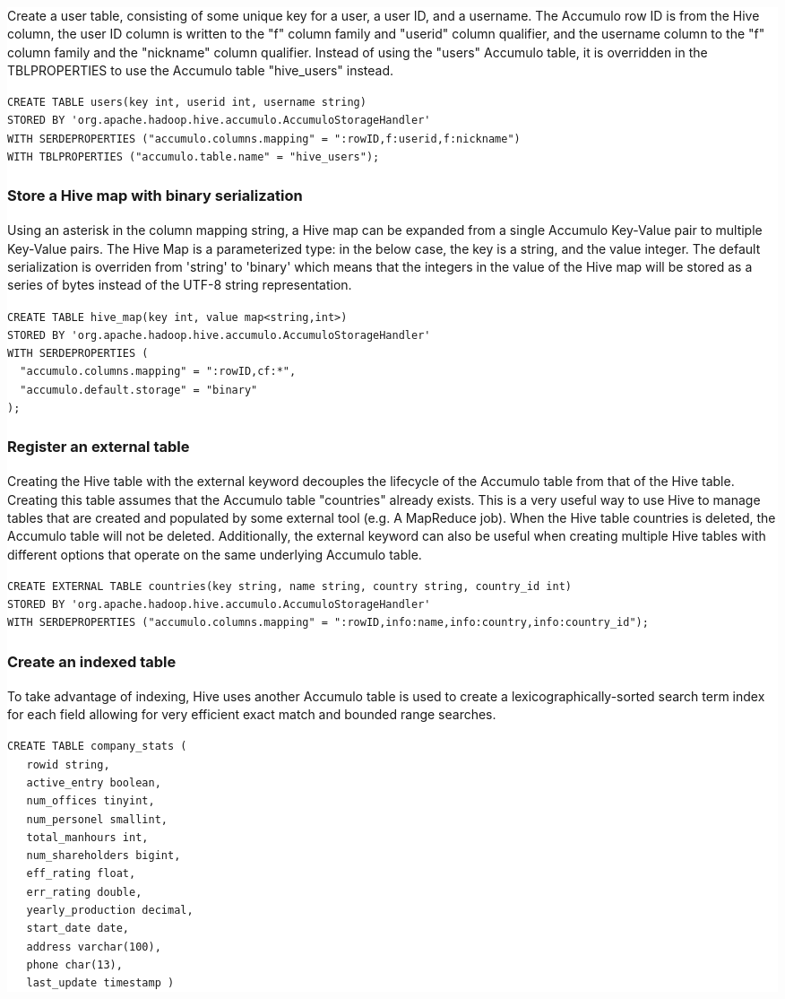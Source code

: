 Create a user table, consisting of some unique key for a user, a user ID, and a username. The Accumulo row ID is from the Hive column, the user ID column is written to the "f" column family and "userid" column qualifier, and the username column to the "f" column family and the "nickname" column qualifier. Instead of using the "users" Accumulo table, it is overridden in the TBLPROPERTIES to use the Accumulo table "hive_users" instead.

```
CREATE TABLE users(key int, userid int, username string) 
STORED BY 'org.apache.hadoop.hive.accumulo.AccumuloStorageHandler'
WITH SERDEPROPERTIES ("accumulo.columns.mapping" = ":rowID,f:userid,f:nickname")
WITH TBLPROPERTIES ("accumulo.table.name" = "hive_users");
```

### Store a Hive map with binary serialization

Using an asterisk in the column mapping string, a Hive map can be expanded from a single Accumulo Key-Value pair to multiple Key-Value pairs. The Hive Map is a parameterized type: in the below case, the key is a string, and the value integer. The default serialization is overriden from 'string' to 'binary' which means that the integers in the value of the Hive map will be stored as a series of bytes instead of the UTF-8 string representation.

```
CREATE TABLE hive_map(key int, value map<string,int>) 
STORED BY 'org.apache.hadoop.hive.accumulo.AccumuloStorageHandler'
WITH SERDEPROPERTIES (
  "accumulo.columns.mapping" = ":rowID,cf:*",
  "accumulo.default.storage" = "binary"
);
```

### Register an external table

Creating the Hive table with the external keyword decouples the lifecycle of the Accumulo table from that of the Hive table. Creating this table assumes that the Accumulo table "countries" already exists. This is a very useful way to use Hive to manage tables that are created and populated by some external tool (e.g. A MapReduce job). When the Hive table countries is deleted, the Accumulo table will not be deleted. Additionally, the external keyword can also be useful when creating multiple Hive tables with different options that operate on the same underlying Accumulo table.

```
CREATE EXTERNAL TABLE countries(key string, name string, country string, country_id int)
STORED BY 'org.apache.hadoop.hive.accumulo.AccumuloStorageHandler'
WITH SERDEPROPERTIES ("accumulo.columns.mapping" = ":rowID,info:name,info:country,info:country_id");
```

### Create an indexed table

To take advantage of indexing, Hive uses another Accumulo table is used to create a lexicographically-sorted search term index for each field allowing for very efficient exact match and bounded range searches.

```
CREATE TABLE company_stats (
   rowid string,
   active_entry boolean,
   num_offices tinyint,
   num_personel smallint,
   total_manhours int,
   num_shareholders bigint,
   eff_rating float,
   err_rating double,
   yearly_production decimal,
   start_date date,
   address varchar(100),
   phone char(13),
   last_update timestamp )
```